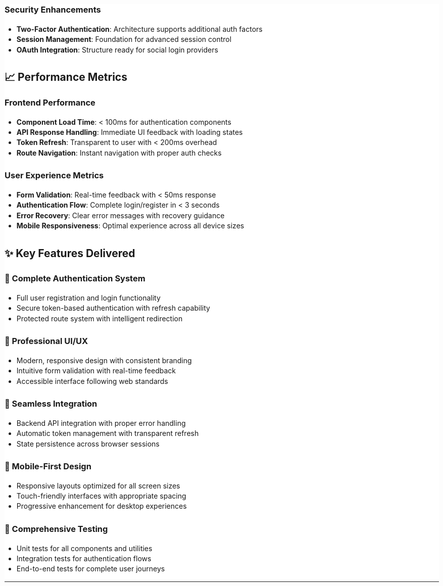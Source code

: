 ### Security Enhancements
- **Two-Factor Authentication**: Architecture supports additional auth factors
- **Session Management**: Foundation for advanced session control
- **OAuth Integration**: Structure ready for social login providers

## 📈 Performance Metrics

### Frontend Performance
- **Component Load Time**: < 100ms for authentication components
- **API Response Handling**: Immediate UI feedback with loading states
- **Token Refresh**: Transparent to user with < 200ms overhead
- **Route Navigation**: Instant navigation with proper auth checks

### User Experience Metrics
- **Form Validation**: Real-time feedback with < 50ms response
- **Authentication Flow**: Complete login/register in < 3 seconds
- **Error Recovery**: Clear error messages with recovery guidance
- **Mobile Responsiveness**: Optimal experience across all device sizes

## ✨ Key Features Delivered

### 🔐 Complete Authentication System
- Full user registration and login functionality
- Secure token-based authentication with refresh capability
- Protected route system with intelligent redirection

### 🎨 Professional UI/UX
- Modern, responsive design with consistent branding
- Intuitive form validation with real-time feedback
- Accessible interface following web standards

### 🔄 Seamless Integration
- Backend API integration with proper error handling
- Automatic token management with transparent refresh
- State persistence across browser sessions

### 📱 Mobile-First Design
- Responsive layouts optimized for all screen sizes
- Touch-friendly interfaces with appropriate spacing
- Progressive enhancement for desktop experiences

### 🧪 Comprehensive Testing
- Unit tests for all components and utilities
- Integration tests for authentication flows
- End-to-end tests for complete user journeys

---
